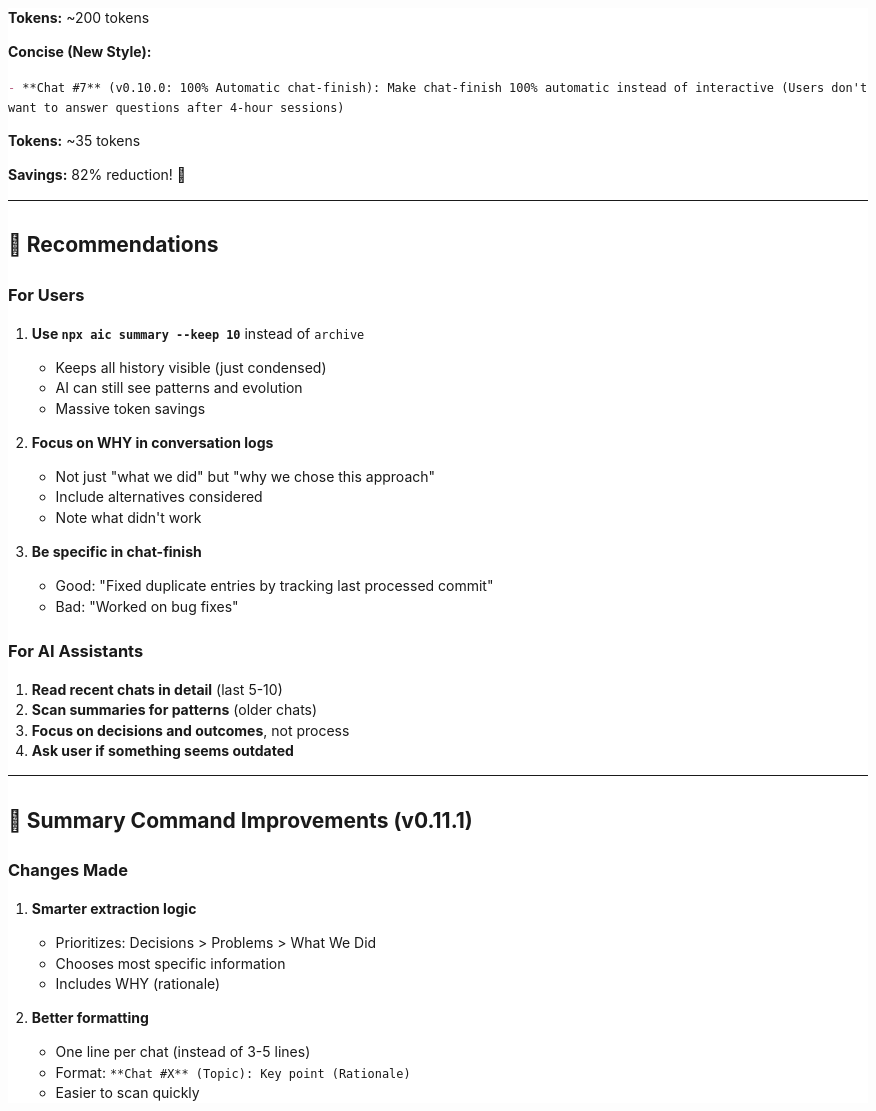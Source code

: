 **Tokens:** ~200 tokens

**Concise (New Style):**
```markdown
- **Chat #7** (v0.10.0: 100% Automatic chat-finish): Make chat-finish 100% automatic instead of interactive (Users don't want to answer questions after 4-hour sessions)
```

**Tokens:** ~35 tokens

**Savings:** 82% reduction! 🎉

---

## 🎯 Recommendations

### For Users

1. **Use `npx aic summary --keep 10`** instead of `archive`
   - Keeps all history visible (just condensed)
   - AI can still see patterns and evolution
   - Massive token savings

2. **Focus on WHY in conversation logs**
   - Not just "what we did" but "why we chose this approach"
   - Include alternatives considered
   - Note what didn't work

3. **Be specific in chat-finish**
   - Good: "Fixed duplicate entries by tracking last processed commit"
   - Bad: "Worked on bug fixes"

### For AI Assistants

1. **Read recent chats in detail** (last 5-10)
2. **Scan summaries for patterns** (older chats)
3. **Focus on decisions and outcomes**, not process
4. **Ask user if something seems outdated**

---

## 🔄 Summary Command Improvements (v0.11.1)

### Changes Made

1. **Smarter extraction logic**
   - Prioritizes: Decisions > Problems > What We Did
   - Chooses most specific information
   - Includes WHY (rationale)

2. **Better formatting**
   - One line per chat (instead of 3-5 lines)
   - Format: `**Chat #X** (Topic): Key point (Rationale)`
   - Easier to scan quickly
